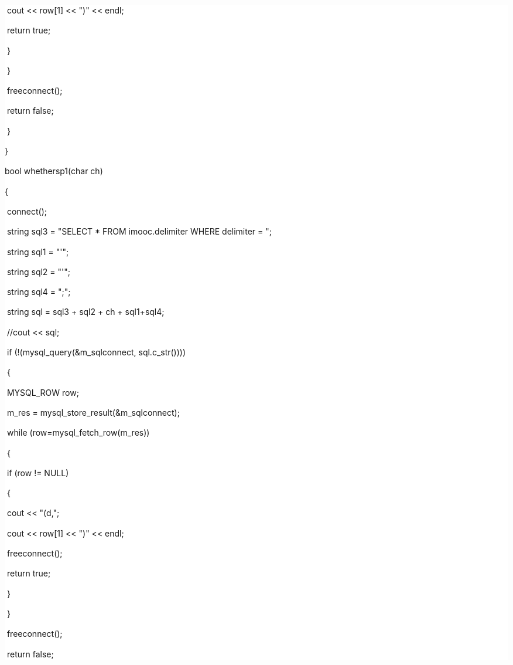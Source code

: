 ​              cout << row[1] << ")" << endl;

​              return true;

​           }

​       }

​       freeconnect();

​       return false;

​    }

}

bool whethersp1(char ch)

{

​    connect();

​    string sql3 = "SELECT * FROM imooc.delimiter WHERE delimiter = ";

​    string sql1 = "\'";

​    string sql2 = "\'";

​    string sql4 = ";";

​    string sql = sql3 + sql2 + ch + sql1+sql4;

​    //cout << sql;

​    if (!(mysql_query(&m_sqlconnect, sql.c_str())))

​    {

​       MYSQL_ROW row;

​       m_res = mysql_store_result(&m_sqlconnect);

​       while (row=mysql_fetch_row(m_res))

​       {

​           if (row != NULL)

​           {

​              cout << "(d,";

​              cout << row[1] << ")" << endl;

​              freeconnect();

​              return true;

​           }

​       }

​       freeconnect();

​       return false;
